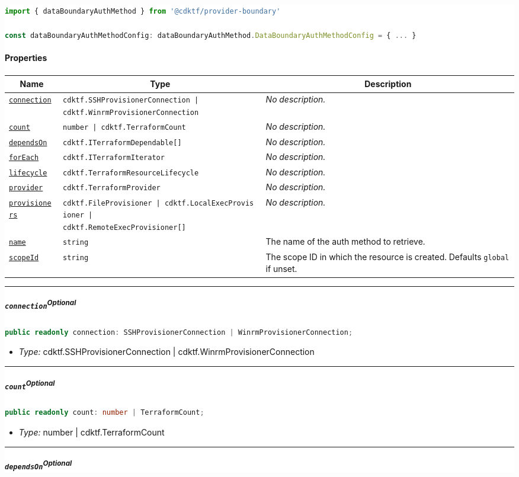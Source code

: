 ```typescript
import { dataBoundaryAuthMethod } from '@cdktf/provider-boundary'

const dataBoundaryAuthMethodConfig: dataBoundaryAuthMethod.DataBoundaryAuthMethodConfig = { ... }
```

#### Properties <a name="Properties" id="Properties"></a>

| **Name** | **Type** | **Description** |
| --- | --- | --- |
| <code><a href="#@cdktf/provider-boundary.dataBoundaryAuthMethod.DataBoundaryAuthMethodConfig.property.connection">connection</a></code> | <code>cdktf.SSHProvisionerConnection \| cdktf.WinrmProvisionerConnection</code> | *No description.* |
| <code><a href="#@cdktf/provider-boundary.dataBoundaryAuthMethod.DataBoundaryAuthMethodConfig.property.count">count</a></code> | <code>number \| cdktf.TerraformCount</code> | *No description.* |
| <code><a href="#@cdktf/provider-boundary.dataBoundaryAuthMethod.DataBoundaryAuthMethodConfig.property.dependsOn">dependsOn</a></code> | <code>cdktf.ITerraformDependable[]</code> | *No description.* |
| <code><a href="#@cdktf/provider-boundary.dataBoundaryAuthMethod.DataBoundaryAuthMethodConfig.property.forEach">forEach</a></code> | <code>cdktf.ITerraformIterator</code> | *No description.* |
| <code><a href="#@cdktf/provider-boundary.dataBoundaryAuthMethod.DataBoundaryAuthMethodConfig.property.lifecycle">lifecycle</a></code> | <code>cdktf.TerraformResourceLifecycle</code> | *No description.* |
| <code><a href="#@cdktf/provider-boundary.dataBoundaryAuthMethod.DataBoundaryAuthMethodConfig.property.provider">provider</a></code> | <code>cdktf.TerraformProvider</code> | *No description.* |
| <code><a href="#@cdktf/provider-boundary.dataBoundaryAuthMethod.DataBoundaryAuthMethodConfig.property.provisioners">provisioners</a></code> | <code>cdktf.FileProvisioner \| cdktf.LocalExecProvisioner \| cdktf.RemoteExecProvisioner[]</code> | *No description.* |
| <code><a href="#@cdktf/provider-boundary.dataBoundaryAuthMethod.DataBoundaryAuthMethodConfig.property.name">name</a></code> | <code>string</code> | The name of the auth method to retrieve. |
| <code><a href="#@cdktf/provider-boundary.dataBoundaryAuthMethod.DataBoundaryAuthMethodConfig.property.scopeId">scopeId</a></code> | <code>string</code> | The scope ID in which the resource is created. Defaults `global` if unset. |

---

##### `connection`<sup>Optional</sup> <a name="connection" id="@cdktf/provider-boundary.dataBoundaryAuthMethod.DataBoundaryAuthMethodConfig.property.connection"></a>

```typescript
public readonly connection: SSHProvisionerConnection | WinrmProvisionerConnection;
```

- *Type:* cdktf.SSHProvisionerConnection | cdktf.WinrmProvisionerConnection

---

##### `count`<sup>Optional</sup> <a name="count" id="@cdktf/provider-boundary.dataBoundaryAuthMethod.DataBoundaryAuthMethodConfig.property.count"></a>

```typescript
public readonly count: number | TerraformCount;
```

- *Type:* number | cdktf.TerraformCount

---

##### `dependsOn`<sup>Optional</sup> <a name="dependsOn" id="@cdktf/provider-boundary.dataBoundaryAuthMethod.DataBoundaryAuthMethodConfig.property.dependsOn"></a>
